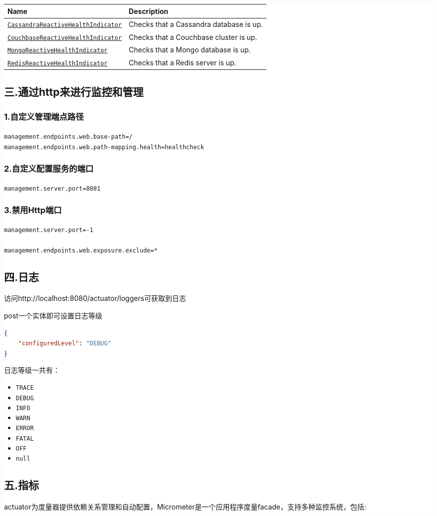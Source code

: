 | Name                                                         | Description                             |
| :----------------------------------------------------------- | :-------------------------------------- |
| [`CassandraReactiveHealthIndicator`](https://github.com/spring-projects/spring-boot/tree/v2.3.1.RELEASE/spring-boot-project/spring-boot-actuator/src/main/java/org/springframework/boot/actuate/cassandra/CassandraReactiveHealthIndicator.java) | Checks that a Cassandra database is up. |
| [`CouchbaseReactiveHealthIndicator`](https://github.com/spring-projects/spring-boot/tree/v2.3.1.RELEASE/spring-boot-project/spring-boot-actuator/src/main/java/org/springframework/boot/actuate/couchbase/CouchbaseReactiveHealthIndicator.java) | Checks that a Couchbase cluster is up.  |
| [`MongoReactiveHealthIndicator`](https://github.com/spring-projects/spring-boot/tree/v2.3.1.RELEASE/spring-boot-project/spring-boot-actuator/src/main/java/org/springframework/boot/actuate/mongo/MongoReactiveHealthIndicator.java) | Checks that a Mongo database is up.     |
| [`RedisReactiveHealthIndicator`](https://github.com/spring-projects/spring-boot/tree/v2.3.1.RELEASE/spring-boot-project/spring-boot-actuator/src/main/java/org/springframework/boot/actuate/redis/RedisReactiveHealthIndicator.java) | Checks that a Redis server is up.       |

## 三.通过http来进行监控和管理

### 1.自定义管理端点路径

```properties
management.endpoints.web.base-path=/
management.endpoints.web.path-mapping.health=healthcheck
```

### 2.自定义配置服务的端口

```properties
management.server.port=8081
```

### 3.禁用Http端口

```properties
management.server.port=-1

management.endpoints.web.exposure.exclude=*
```

## 四.日志

访问http://localhost:8080/actuator/loggers可获取到日志

post一个实体即可设置日志等级

```json
{
    "configuredLevel": "DEBUG"
}
```

日志等级一共有：

- `TRACE`
- `DEBUG`
- `INFO`
- `WARN`
- `ERROR`
- `FATAL`
- `OFF`
- `null`

## 五.指标

actuator为度量器提供依赖关系管理和自动配置，Micrometer是一个应用程序度量facade，支持多种监控系统，包括: